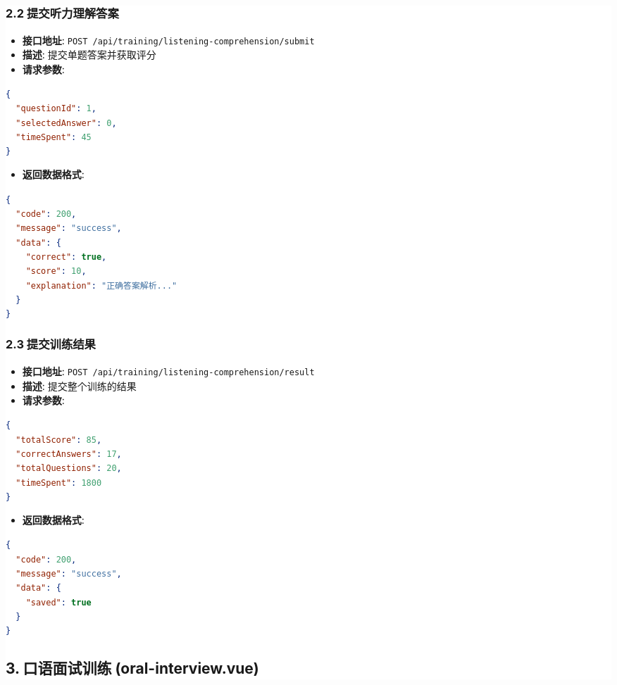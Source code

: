 ```json
```

### 2.2 提交听力理解答案
- **接口地址**: `POST /api/training/listening-comprehension/submit`
- **描述**: 提交单题答案并获取评分
- **请求参数**:
```json
{
  "questionId": 1,
  "selectedAnswer": 0,
  "timeSpent": 45
}
```
- **返回数据格式**:
```json
{
  "code": 200,
  "message": "success",
  "data": {
    "correct": true,
    "score": 10,
    "explanation": "正确答案解析..."
  }
}
```

### 2.3 提交训练结果
- **接口地址**: `POST /api/training/listening-comprehension/result`
- **描述**: 提交整个训练的结果
- **请求参数**:
```json
{
  "totalScore": 85,
  "correctAnswers": 17,
  "totalQuestions": 20,
  "timeSpent": 1800
}
```
- **返回数据格式**:
```json
{
  "code": 200,
  "message": "success",
  "data": {
    "saved": true
  }
}
```

## 3. 口语面试训练 (oral-interview.vue)
